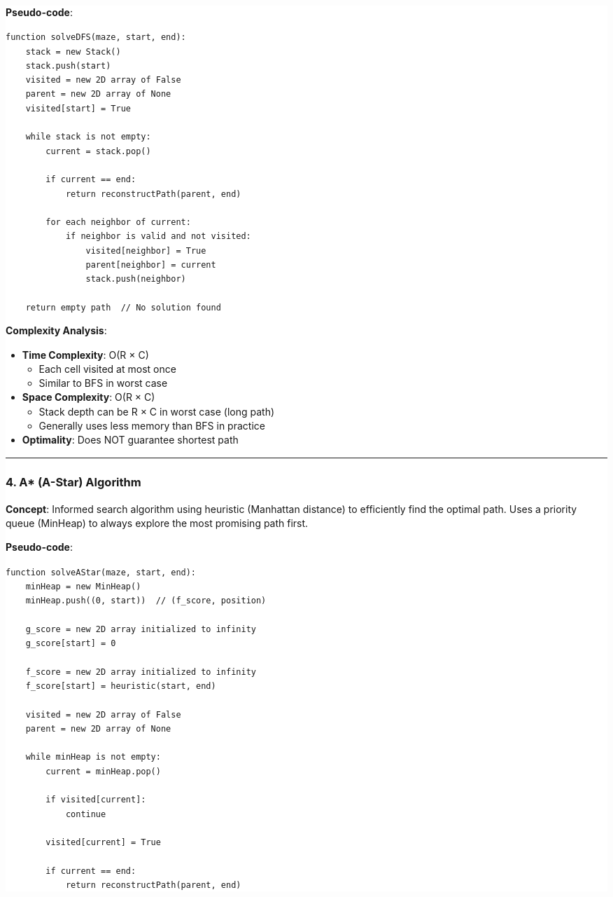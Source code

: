 **Pseudo-code**:
```
function solveDFS(maze, start, end):
    stack = new Stack()
    stack.push(start)
    visited = new 2D array of False
    parent = new 2D array of None
    visited[start] = True
    
    while stack is not empty:
        current = stack.pop()
        
        if current == end:
            return reconstructPath(parent, end)
        
        for each neighbor of current:
            if neighbor is valid and not visited:
                visited[neighbor] = True
                parent[neighbor] = current
                stack.push(neighbor)
    
    return empty path  // No solution found
```

**Complexity Analysis**:
- **Time Complexity**: O(R × C)
  - Each cell visited at most once
  - Similar to BFS in worst case
- **Space Complexity**: O(R × C)
  - Stack depth can be R × C in worst case (long path)
  - Generally uses less memory than BFS in practice
- **Optimality**: Does NOT guarantee shortest path

---

### 4. A* (A-Star) Algorithm

**Concept**: Informed search algorithm using heuristic (Manhattan distance) to efficiently find the optimal path. Uses a priority queue (MinHeap) to always explore the most promising path first.

**Pseudo-code**:
```
function solveAStar(maze, start, end):
    minHeap = new MinHeap()
    minHeap.push((0, start))  // (f_score, position)
    
    g_score = new 2D array initialized to infinity
    g_score[start] = 0
    
    f_score = new 2D array initialized to infinity
    f_score[start] = heuristic(start, end)
    
    visited = new 2D array of False
    parent = new 2D array of None
    
    while minHeap is not empty:
        current = minHeap.pop()
        
        if visited[current]:
            continue
        
        visited[current] = True
        
        if current == end:
            return reconstructPath(parent, end)
```